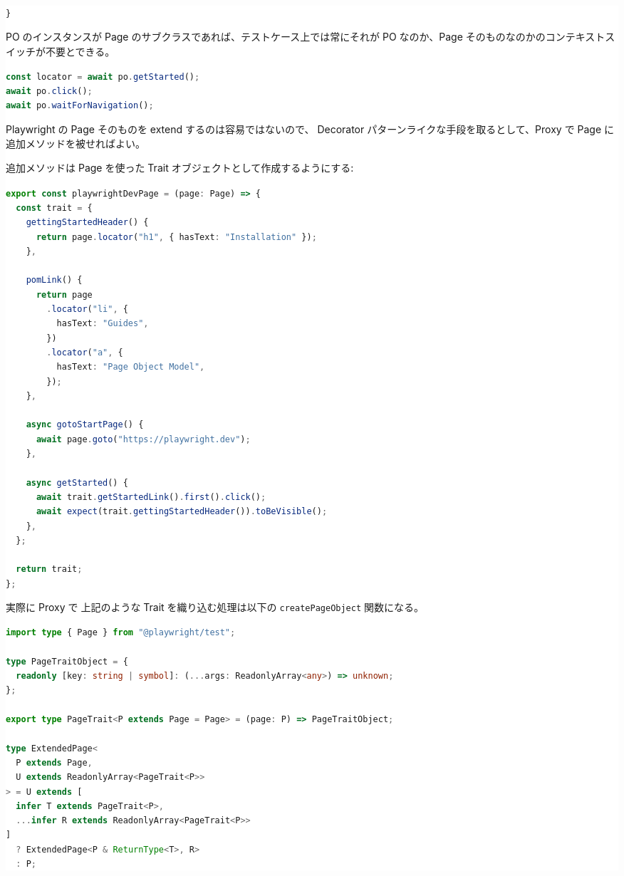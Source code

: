 ```ts
}
```

PO のインスタンスが Page のサブクラスであれば、テストケース上では常にそれが PO なのか、Page そのものなのかのコンテキストスイッチが不要とできる。

```ts
const locator = await po.getStarted();
await po.click();
await po.waitForNavigation();
```

Playwright の Page そのものを extend するのは容易ではないので、 Decorator パターンライクな手段を取るとして、Proxy で Page に追加メソッドを被せればよい。

追加メソッドは Page を使った Trait オブジェクトとして作成するようにする:

```ts
export const playwrightDevPage = (page: Page) => {
  const trait = {
    gettingStartedHeader() {
      return page.locator("h1", { hasText: "Installation" });
    },

    pomLink() {
      return page
        .locator("li", {
          hasText: "Guides",
        })
        .locator("a", {
          hasText: "Page Object Model",
        });
    },

    async gotoStartPage() {
      await page.goto("https://playwright.dev");
    },

    async getStarted() {
      await trait.getStartedLink().first().click();
      await expect(trait.gettingStartedHeader()).toBeVisible();
    },
  };

  return trait;
};
```

実際に Proxy で 上記のような Trait を織り込む処理は以下の `createPageObject` 関数になる。

```ts
import type { Page } from "@playwright/test";

type PageTraitObject = {
  readonly [key: string | symbol]: (...args: ReadonlyArray<any>) => unknown;
};

export type PageTrait<P extends Page = Page> = (page: P) => PageTraitObject;

type ExtendedPage<
  P extends Page,
  U extends ReadonlyArray<PageTrait<P>>
> = U extends [
  infer T extends PageTrait<P>,
  ...infer R extends ReadonlyArray<PageTrait<P>>
]
  ? ExtendedPage<P & ReturnType<T>, R>
  : P;
```